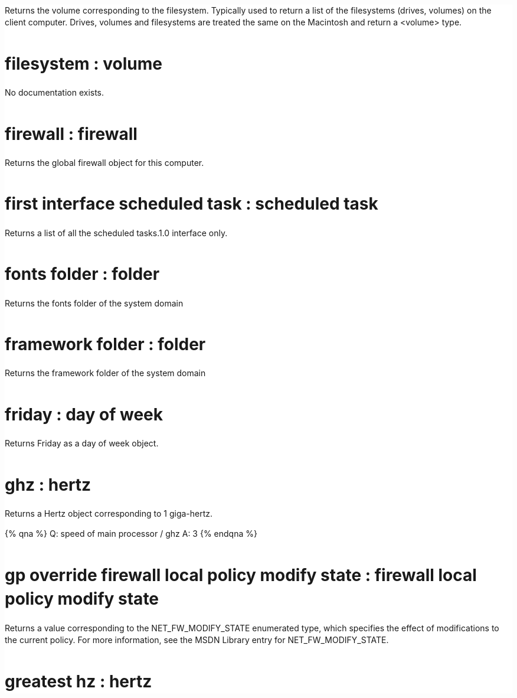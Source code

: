 Returns the volume corresponding to the filesystem. Typically used to return a list of the filesystems (drives, volumes) on the client computer. Drives, volumes and filesystems are treated the same on the Macintosh and return a &lt;volume&gt; type.

# filesystem : volume

No documentation exists.

# firewall : firewall

Returns the global firewall object for this computer.

# first interface scheduled task : scheduled task

Returns a list of all the scheduled tasks.1.0 interface only.

# fonts folder : folder

Returns the fonts folder of the system domain

# framework folder : folder

Returns the framework folder of the system domain

# friday : day of week

Returns Friday as a day of week object.

# ghz : hertz

Returns a Hertz object corresponding to 1 giga-hertz.

{% qna %}
Q: speed of main processor / ghz
A: 3
{% endqna %}

# gp override firewall local policy modify state : firewall local policy modify state

Returns a value corresponding to the NET_FW_MODIFY_STATE enumerated type, which specifies the effect of modifications to the current policy. For more information, see the MSDN Library entry for NET_FW_MODIFY_STATE.

# greatest hz : hertz
